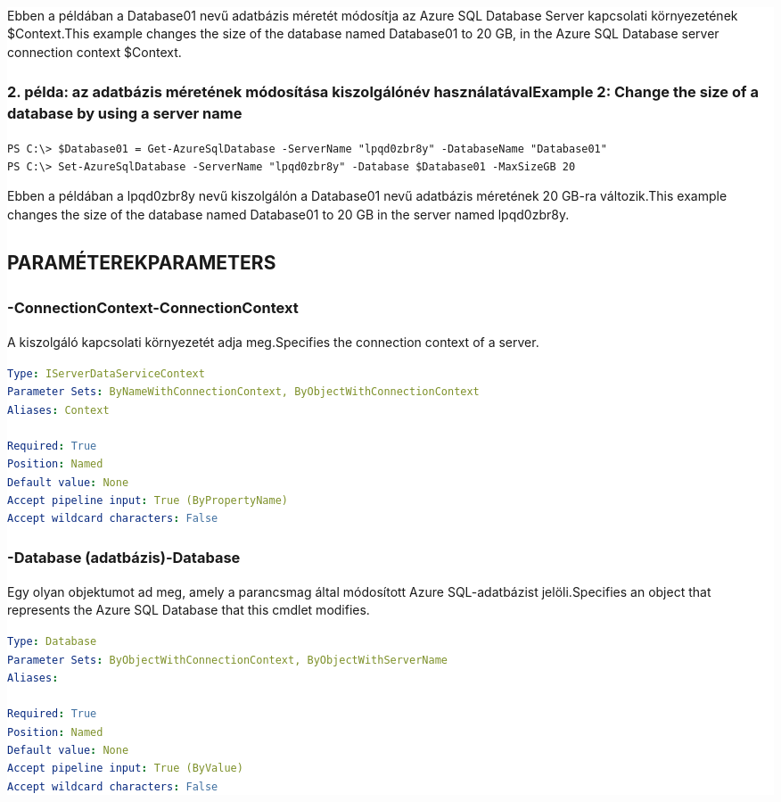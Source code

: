 <span data-ttu-id="3d372-117">Ebben a példában a Database01 nevű adatbázis méretét módosítja az Azure SQL Database Server kapcsolati környezetének $Context.</span><span class="sxs-lookup"><span data-stu-id="3d372-117">This example changes the size of the database named Database01 to 20 GB, in the Azure SQL Database server connection context $Context.</span></span>

### <span data-ttu-id="3d372-118">2. példa: az adatbázis méretének módosítása kiszolgálónév használatával</span><span class="sxs-lookup"><span data-stu-id="3d372-118">Example 2: Change the size of a database by using a server name</span></span>
```
PS C:\> $Database01 = Get-AzureSqlDatabase -ServerName "lpqd0zbr8y" -DatabaseName "Database01"
PS C:\> Set-AzureSqlDatabase -ServerName "lpqd0zbr8y" -Database $Database01 -MaxSizeGB 20
```

<span data-ttu-id="3d372-119">Ebben a példában a lpqd0zbr8y nevű kiszolgálón a Database01 nevű adatbázis méretének 20 GB-ra változik.</span><span class="sxs-lookup"><span data-stu-id="3d372-119">This example changes the size of the database named Database01 to 20 GB in the server named lpqd0zbr8y.</span></span>

## <span data-ttu-id="3d372-120">PARAMÉTEREK</span><span class="sxs-lookup"><span data-stu-id="3d372-120">PARAMETERS</span></span>

### <span data-ttu-id="3d372-121">-ConnectionContext</span><span class="sxs-lookup"><span data-stu-id="3d372-121">-ConnectionContext</span></span>
<span data-ttu-id="3d372-122">A kiszolgáló kapcsolati környezetét adja meg.</span><span class="sxs-lookup"><span data-stu-id="3d372-122">Specifies the connection context of a server.</span></span>

```yaml
Type: IServerDataServiceContext
Parameter Sets: ByNameWithConnectionContext, ByObjectWithConnectionContext
Aliases: Context

Required: True
Position: Named
Default value: None
Accept pipeline input: True (ByPropertyName)
Accept wildcard characters: False
```

### <span data-ttu-id="3d372-123">-Database (adatbázis)</span><span class="sxs-lookup"><span data-stu-id="3d372-123">-Database</span></span>
<span data-ttu-id="3d372-124">Egy olyan objektumot ad meg, amely a parancsmag által módosított Azure SQL-adatbázist jelöli.</span><span class="sxs-lookup"><span data-stu-id="3d372-124">Specifies an object that represents the Azure SQL Database that this cmdlet modifies.</span></span>

```yaml
Type: Database
Parameter Sets: ByObjectWithConnectionContext, ByObjectWithServerName
Aliases: 

Required: True
Position: Named
Default value: None
Accept pipeline input: True (ByValue)
Accept wildcard characters: False
```
